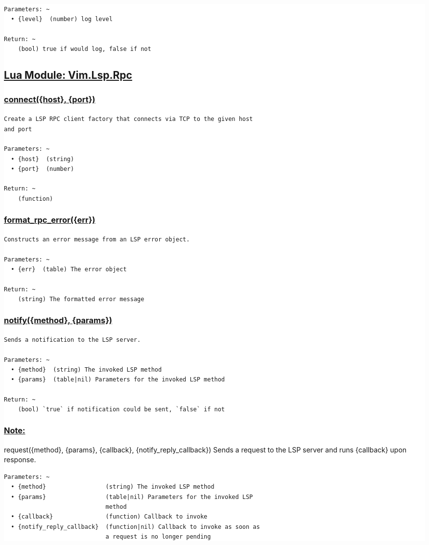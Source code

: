    Parameters: ~
      • {level}  (number) log level

    Return: ~
        (bool) true if would log, false if not


## <a id="lsp-rpc" class="section-title" href="#lsp-rpc">Lua Module: Vim.Lsp.Rpc</a> 

### <a id="vim.lsp.rpc.connect()" class="section-title" href="#vim.lsp.rpc.connect()">connect({host}, {port})</a>
    Create a LSP RPC client factory that connects via TCP to the given host
    and port

    Parameters: ~
      • {host}  (string)
      • {port}  (number)

    Return: ~
        (function)

### <a id="vim.lsp.rpc.format_rpc_error()" class="section-title" href="#vim.lsp.rpc.format_rpc_error()">format_rpc_error({err})</a>
    Constructs an error message from an LSP error object.

    Parameters: ~
      • {err}  (table) The error object

    Return: ~
        (string) The formatted error message

### <a id="vim.lsp.rpc.notify()" class="section-title" href="#vim.lsp.rpc.notify()">notify({method}, {params})</a>
    Sends a notification to the LSP server.

    Parameters: ~
      • {method}  (string) The invoked LSP method
      • {params}  (table|nil) Parameters for the invoked LSP method

    Return: ~
        (bool) `true` if notification could be sent, `false` if not

### <a id="vim.lsp.rpc.request()" class="section-title" href="#vim.lsp.rpc.request()">Note:</a>
request({method}, {params}, {callback}, {notify_reply_callback})
    Sends a request to the LSP server and runs {callback} upon response.

    Parameters: ~
      • {method}                 (string) The invoked LSP method
      • {params}                 (table|nil) Parameters for the invoked LSP
                                 method
      • {callback}               (function) Callback to invoke
      • {notify_reply_callback}  (function|nil) Callback to invoke as soon as
                                 a request is no longer pending
